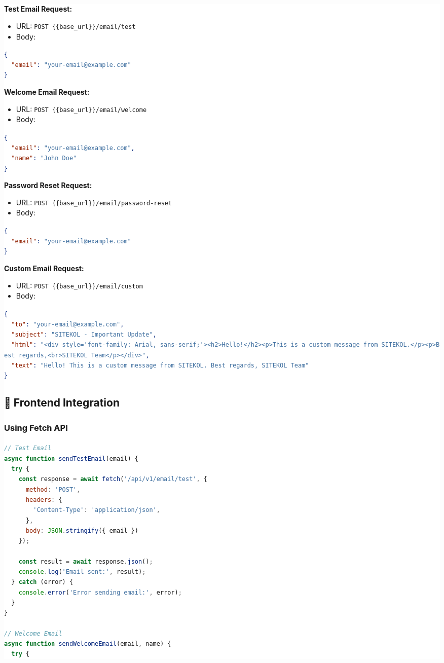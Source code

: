 **Test Email Request:**
- URL: `POST {{base_url}}/email/test`
- Body:
```json
{
  "email": "your-email@example.com"
}
```

**Welcome Email Request:**
- URL: `POST {{base_url}}/email/welcome`
- Body:
```json
{
  "email": "your-email@example.com",
  "name": "John Doe"
}
```

**Password Reset Request:**
- URL: `POST {{base_url}}/email/password-reset`
- Body:
```json
{
  "email": "your-email@example.com"
}
```

**Custom Email Request:**
- URL: `POST {{base_url}}/email/custom`
- Body:
```json
{
  "to": "your-email@example.com",
  "subject": "SITEKOL - Important Update",
  "html": "<div style='font-family: Arial, sans-serif;'><h2>Hello!</h2><p>This is a custom message from SITEKOL.</p><p>Best regards,<br>SITEKOL Team</p></div>",
  "text": "Hello! This is a custom message from SITEKOL. Best regards, SITEKOL Team"
}
```

## 📱 Frontend Integration

### Using Fetch API
```javascript
// Test Email
async function sendTestEmail(email) {
  try {
    const response = await fetch('/api/v1/email/test', {
      method: 'POST',
      headers: {
        'Content-Type': 'application/json',
      },
      body: JSON.stringify({ email })
    });
    
    const result = await response.json();
    console.log('Email sent:', result);
  } catch (error) {
    console.error('Error sending email:', error);
  }
}

// Welcome Email
async function sendWelcomeEmail(email, name) {
  try {
```